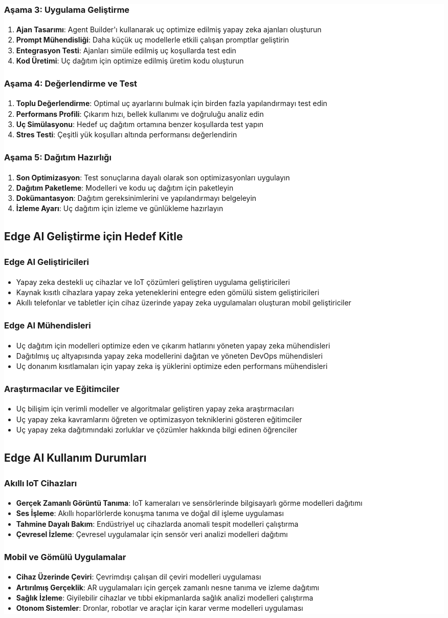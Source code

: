 ### Aşama 3: Uygulama Geliştirme
1. **Ajan Tasarımı**: Agent Builder'ı kullanarak uç optimize edilmiş yapay zeka ajanları oluşturun
2. **Prompt Mühendisliği**: Daha küçük uç modellerle etkili çalışan promptlar geliştirin
3. **Entegrasyon Testi**: Ajanları simüle edilmiş uç koşullarda test edin
4. **Kod Üretimi**: Uç dağıtım için optimize edilmiş üretim kodu oluşturun

### Aşama 4: Değerlendirme ve Test
1. **Toplu Değerlendirme**: Optimal uç ayarlarını bulmak için birden fazla yapılandırmayı test edin
2. **Performans Profili**: Çıkarım hızı, bellek kullanımı ve doğruluğu analiz edin
3. **Uç Simülasyonu**: Hedef uç dağıtım ortamına benzer koşullarda test yapın
4. **Stres Testi**: Çeşitli yük koşulları altında performansı değerlendirin

### Aşama 5: Dağıtım Hazırlığı
1. **Son Optimizasyon**: Test sonuçlarına dayalı olarak son optimizasyonları uygulayın
2. **Dağıtım Paketleme**: Modelleri ve kodu uç dağıtım için paketleyin
3. **Dokümantasyon**: Dağıtım gereksinimlerini ve yapılandırmayı belgeleyin
4. **İzleme Ayarı**: Uç dağıtım için izleme ve günlükleme hazırlayın

## Edge AI Geliştirme için Hedef Kitle

### Edge AI Geliştiricileri
- Yapay zeka destekli uç cihazlar ve IoT çözümleri geliştiren uygulama geliştiricileri
- Kaynak kısıtlı cihazlara yapay zeka yeteneklerini entegre eden gömülü sistem geliştiricileri
- Akıllı telefonlar ve tabletler için cihaz üzerinde yapay zeka uygulamaları oluşturan mobil geliştiriciler

### Edge AI Mühendisleri
- Uç dağıtım için modelleri optimize eden ve çıkarım hatlarını yöneten yapay zeka mühendisleri
- Dağıtılmış uç altyapısında yapay zeka modellerini dağıtan ve yöneten DevOps mühendisleri
- Uç donanım kısıtlamaları için yapay zeka iş yüklerini optimize eden performans mühendisleri

### Araştırmacılar ve Eğitimciler
- Uç bilişim için verimli modeller ve algoritmalar geliştiren yapay zeka araştırmacıları
- Uç yapay zeka kavramlarını öğreten ve optimizasyon tekniklerini gösteren eğitimciler
- Uç yapay zeka dağıtımındaki zorluklar ve çözümler hakkında bilgi edinen öğrenciler

## Edge AI Kullanım Durumları

### Akıllı IoT Cihazları
- **Gerçek Zamanlı Görüntü Tanıma**: IoT kameraları ve sensörlerinde bilgisayarlı görme modelleri dağıtımı
- **Ses İşleme**: Akıllı hoparlörlerde konuşma tanıma ve doğal dil işleme uygulaması
- **Tahmine Dayalı Bakım**: Endüstriyel uç cihazlarda anomali tespit modelleri çalıştırma
- **Çevresel İzleme**: Çevresel uygulamalar için sensör veri analizi modelleri dağıtımı

### Mobil ve Gömülü Uygulamalar
- **Cihaz Üzerinde Çeviri**: Çevrimdışı çalışan dil çeviri modelleri uygulaması
- **Artırılmış Gerçeklik**: AR uygulamaları için gerçek zamanlı nesne tanıma ve izleme dağıtımı
- **Sağlık İzleme**: Giyilebilir cihazlar ve tıbbi ekipmanlarda sağlık analizi modelleri çalıştırma
- **Otonom Sistemler**: Dronlar, robotlar ve araçlar için karar verme modelleri uygulaması

